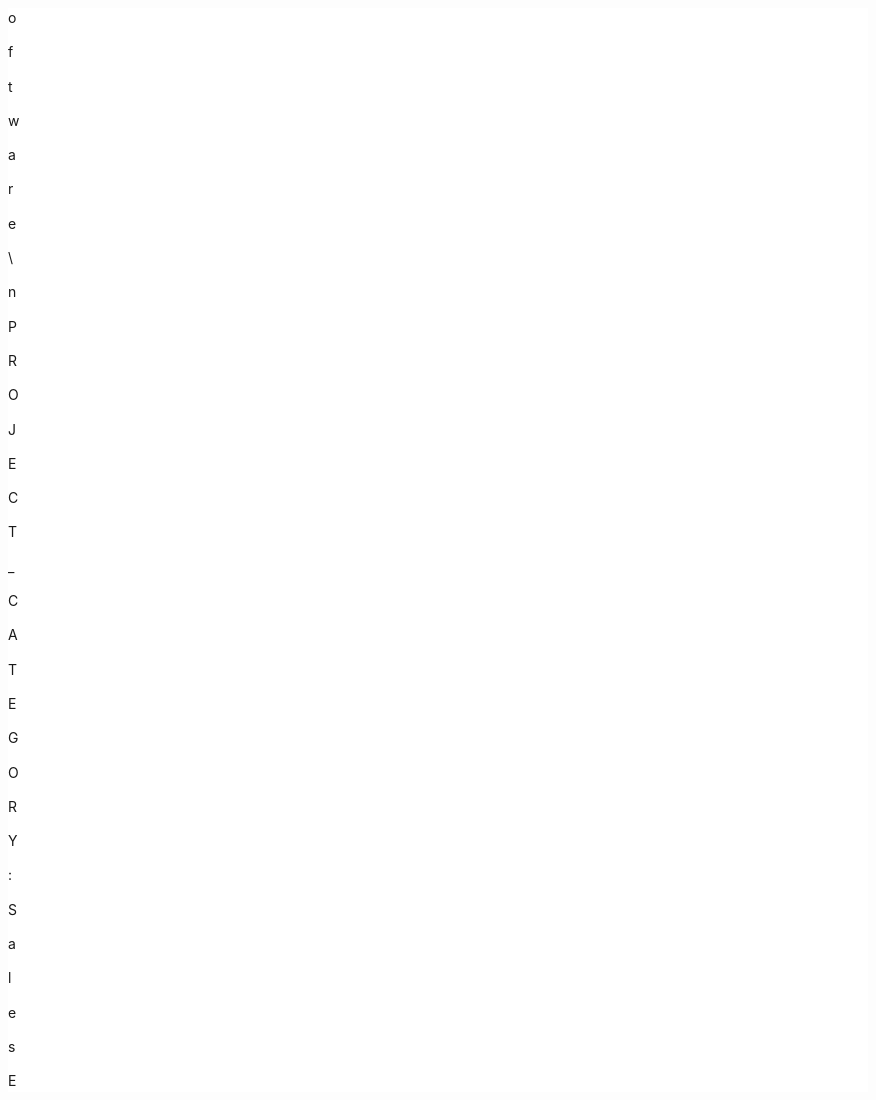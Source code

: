 o

f

t

w

a

r

e

\

n

P

R

O

J

E

C

T

_

C

A

T

E

G

O

R

Y

:

 

S

a

l

e

s

 

E
